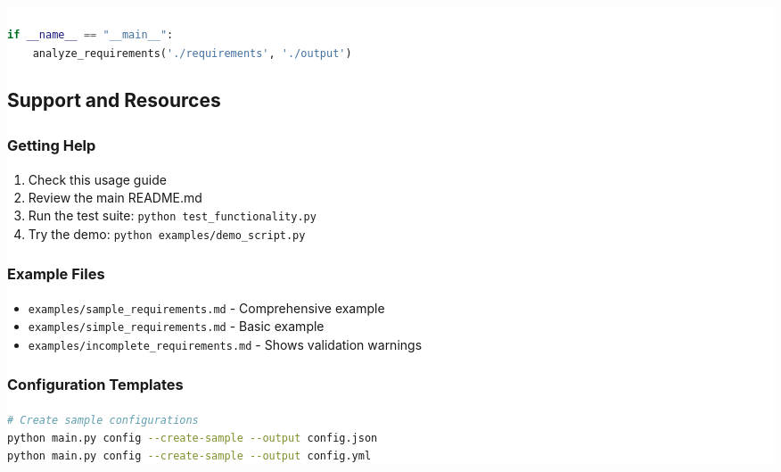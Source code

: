 ```python

if __name__ == "__main__":
    analyze_requirements('./requirements', './output')
```

## Support and Resources

### Getting Help
1. Check this usage guide
2. Review the main README.md
3. Run the test suite: `python test_functionality.py`
4. Try the demo: `python examples/demo_script.py`

### Example Files
- `examples/sample_requirements.md` - Comprehensive example
- `examples/simple_requirements.md` - Basic example
- `examples/incomplete_requirements.md` - Shows validation warnings

### Configuration Templates
```bash
# Create sample configurations
python main.py config --create-sample --output config.json
python main.py config --create-sample --output config.yml
```